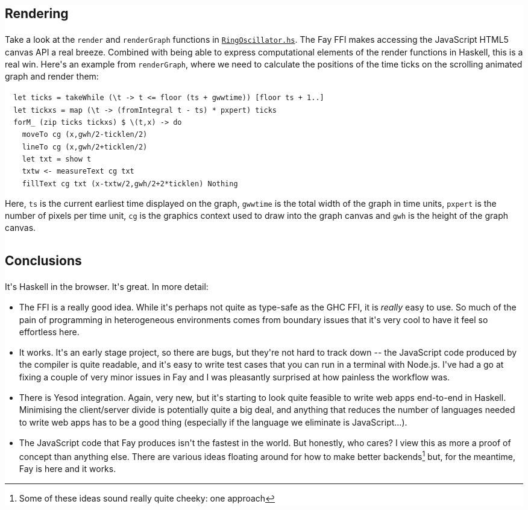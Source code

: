 
## Rendering

Take a look at the `render` and `renderGraph` functions in
[`RingOscillator.hs`](RingOscillator.hs).  The Fay FFI makes accessing
the JavaScript HTML5 canvas API a real breeze.  Combined with being
able to express computational elements of the render functions in
Haskell, this is a real win.  Here's an example from `renderGraph`,
where we need to calculate the positions of the time ticks on the
scrolling animated graph and render them:

~~~~ {.haskell}
  let ticks = takeWhile (\t -> t <= floor (ts + gwwtime)) [floor ts + 1..]
  let tickxs = map (\t -> (fromIntegral t - ts) * pxpert) ticks
  forM_ (zip ticks tickxs) $ \(t,x) -> do
    moveTo cg (x,gwh/2-ticklen/2)
    lineTo cg (x,gwh/2+ticklen/2)
    let txt = show t
    txtw <- measureText cg txt
    fillText cg txt (x-txtw/2,gwh/2+2*ticklen) Nothing
~~~~

Here, `ts` is the current earliest time displayed on the graph,
`gwwtime` is the total width of the graph in time units, `pxpert` is
the number of pixels per time unit, `cg` is the graphics context used
to draw into the graph canvas and `gwh` is the height of the graph
canvas.


## Conclusions

It's Haskell in the browser.  It's great.  In more detail:

* The FFI is a really good idea.  While it's perhaps not quite as
  type-safe as the GHC FFI, it is *really* easy to use.  So much of
  the pain of programming in heterogeneous environments comes from
  boundary issues that it's very cool to have it feel so effortless
  here.
  
* It works.  It's an early stage project, so there are bugs, but
  they're not hard to track down -- the JavaScript code produced by
  the compiler is quite readable, and it's easy to write test cases
  that you can run in a terminal with Node.js.  I've had a go at
  fixing a couple of very minor issues in Fay and I was pleasantly
  surprised at how painless the workflow was.
  
* There is Yesod integration.  Again, very new, but it's starting to
  look quite feasible to write web apps end-to-end in Haskell.
  Minimising the client/server divide is potentially quite a big
  deal, and anything that reduces the number of languages needed to
  write web apps has to be a good thing (especially if the language we
  eliminate is JavaScript...).
  
* The JavaScript code that Fay produces isn't the fastest in the
  world.  But honestly, who cares?  I view this as more a proof of
  concept than anything else.  There are various ideas floating around
  for how to make better backends[^4] but, for the meantime, Fay is here
  and it works.


[^1]: I saw it in T. J. Bridges & S. Reich (2001). Computing Lyapunov
[^2]: I also had a bit of a play with [Elm](http://elm-lang.org)
[^3]: In particular, Fay doesn't have type classes yet, which makes
[^4]: Some of these ideas sound really quite cheeky: one approach
[^5]: D. M. Abrams & S. H. Strogatz (2006). Chimera states in a ring
